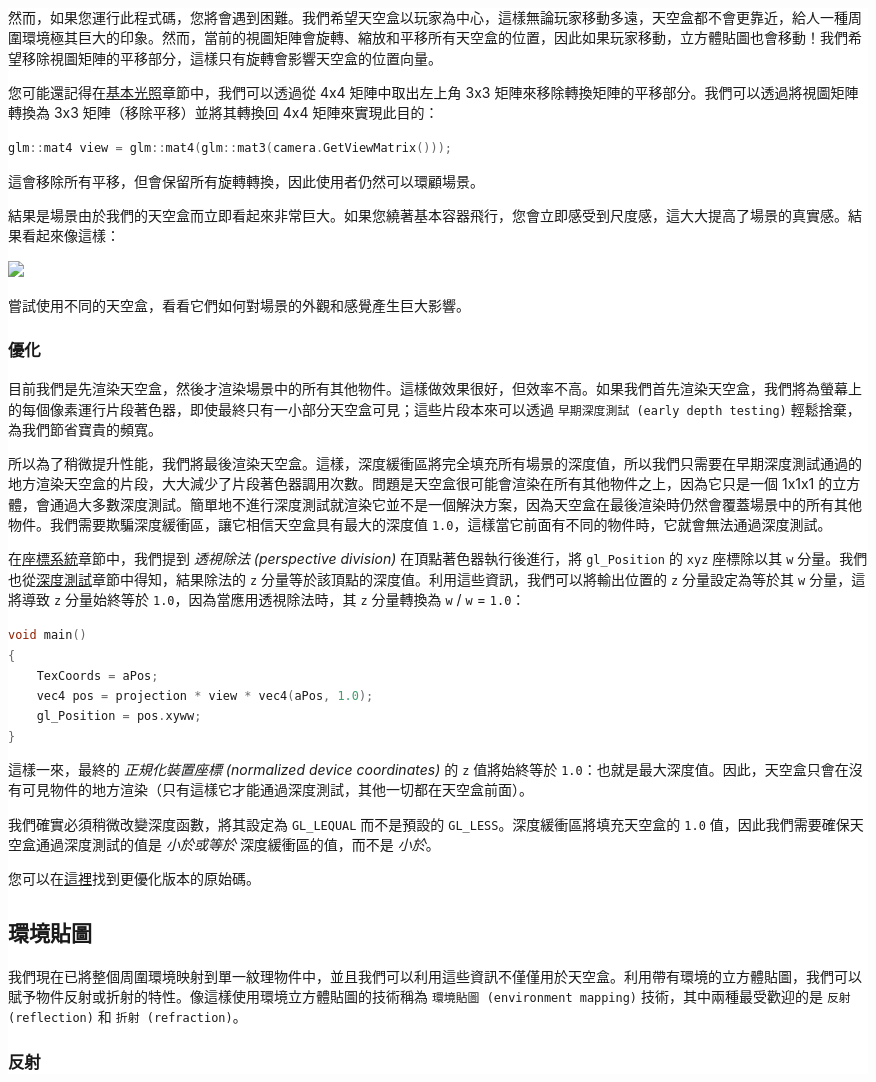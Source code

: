 然而，如果您運行此程式碼，您將會遇到困難。我們希望天空盒以玩家為中心，這樣無論玩家移動多遠，天空盒都不會更靠近，給人一種周圍環境極其巨大的印象。然而，當前的視圖矩陣會旋轉、縮放和平移所有天空盒的位置，因此如果玩家移動，立方體貼圖也會移動！我們希望移除視圖矩陣的平移部分，這樣只有旋轉會影響天空盒的位置向量。

您可能還記得在[基本光照](https://learnopengl.com/Lighting/Basic-Lighting)章節中，我們可以透過從 4x4 矩陣中取出左上角 3x3 矩陣來移除轉換矩陣的平移部分。我們可以透過將視圖矩陣轉換為 3x3 矩陣（移除平移）並將其轉換回 4x4 矩陣來實現此目的：

```cpp
glm::mat4 view = glm::mat4(glm::mat3(camera.GetViewMatrix()));
```

這會移除所有平移，但會保留所有旋轉轉換，因此使用者仍然可以環顧場景。

結果是場景由於我們的天空盒而立即看起來非常巨大。如果您繞著基本容器飛行，您會立即感受到尺度感，這大大提高了場景的真實感。結果看起來像這樣：

![](https://learnopengl.com/img/advanced/cubemaps_skybox_result.png)

嘗試使用不同的天空盒，看看它們如何對場景的外觀和感覺產生巨大影響。

### 優化

目前我們是先渲染天空盒，然後才渲染場景中的所有其他物件。這樣做效果很好，但效率不高。如果我們首先渲染天空盒，我們將為螢幕上的每個像素運行片段著色器，即使最終只有一小部分天空盒可見；這些片段本來可以透過 `早期深度測試 (early depth testing)` 輕鬆捨棄，為我們節省寶貴的頻寬。

所以為了稍微提升性能，我們將最後渲染天空盒。這樣，深度緩衝區將完全填充所有場景的深度值，所以我們只需要在早期深度測試通過的地方渲染天空盒的片段，大大減少了片段著色器調用次數。問題是天空盒很可能會渲染在所有其他物件之上，因為它只是一個 1x1x1 的立方體，會通過大多數深度測試。簡單地不進行深度測試就渲染它並不是一個解決方案，因為天空盒在最後渲染時仍然會覆蓋場景中的所有其他物件。我們需要欺騙深度緩衝區，讓它相信天空盒具有最大的深度值 `1.0`，這樣當它前面有不同的物件時，它就會無法通過深度測試。

在[座標系統](https://learnopengl.com/Getting-started/Coordinate-Systems)章節中，我們提到 _透視除法 (perspective division)_ 在頂點著色器執行後進行，將 `gl_Position` 的 `xyz` 座標除以其 `w` 分量。我們也從[深度測試](https://learnopengl.com/Advanced-OpenGL/Depth-testing)章節中得知，結果除法的 `z` 分量等於該頂點的深度值。利用這些資訊，我們可以將輸出位置的 `z` 分量設定為等於其 `w` 分量，這將導致 `z` 分量始終等於 `1.0`，因為當應用透視除法時，其 `z` 分量轉換為 `w` / `w` = `1.0`：

```cpp
void main()
{
    TexCoords = aPos;
    vec4 pos = projection * view * vec4(aPos, 1.0);
    gl_Position = pos.xyww;
}
```

這樣一來，最終的 _正規化裝置座標 (normalized device coordinates)_ 的 `z` 值將始終等於 `1.0`：也就是最大深度值。因此，天空盒只會在沒有可見物件的地方渲染（只有這樣它才能通過深度測試，其他一切都在天空盒前面）。

我們確實必須稍微改變深度函數，將其設定為 `GL_LEQUAL` 而不是預設的 `GL_LESS`。深度緩衝區將填充天空盒的 `1.0` 值，因此我們需要確保天空盒通過深度測試的值是 _小於或等於_ 深度緩衝區的值，而不是 _小於_。

您可以在[這裡](https://learnopengl.com/code_viewer_gh.php?code=src/4.advanced_opengl/6.1.cubemaps_skybox/cubemaps_skybox.cpp)找到更優化版本的原始碼。

## 環境貼圖

我們現在已將整個周圍環境映射到單一紋理物件中，並且我們可以利用這些資訊不僅僅用於天空盒。利用帶有環境的立方體貼圖，我們可以賦予物件反射或折射的特性。像這樣使用環境立方體貼圖的技術稱為 `環境貼圖 (environment mapping)` 技術，其中兩種最受歡迎的是 `反射 (reflection)` 和 `折射 (refraction)`。

### 反射
